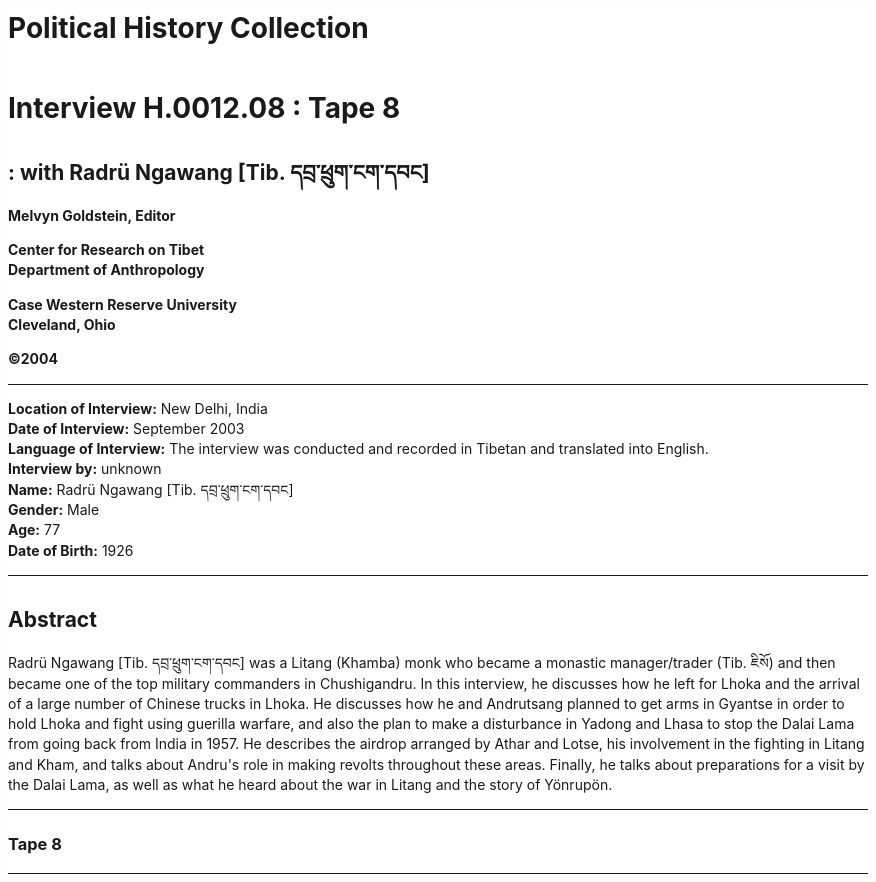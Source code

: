 # Political History Collection  
# Interview H.0012.08 : Tape 8  
##  : with Radrü Ngawang [Tib. དབྲ་ཕྲུག་ངག་དབང]  
  
**Melvyn Goldstein, Editor**  

**Center for Research on Tibet**  
**Department of Anthropology**  

**Case Western Reserve University**  
**Cleveland, Ohio**  

**©2004**  

---  
**Location of Interview:** New Delhi, India  
**Date of Interview:** September 2003  
**Language of Interview:** The interview was conducted and recorded in Tibetan and translated into English.  
**Interview by:** unknown  
**Name:** Radrü Ngawang [Tib. དབྲ་ཕྲུག་ངག་དབང]  
**Gender:** Male  
**Age:** 77  
**Date of Birth:** 1926  
  
---  
## Abstract  

 Radrü Ngawang [Tib. དབྲ་ཕྲུག་ངག་དབང] was a Litang (Khamba) monk who became a monastic manager/trader (Tib. ཇིསོ) and then became one of the top military commanders in Chushigandru. In this interview, he discusses how he left for Lhoka and the arrival of a large number of Chinese trucks in Lhoka. He discusses how he and Andrutsang planned to get arms in Gyantse in order to hold Lhoka and fight using guerilla warfare, and also the plan to make a disturbance in Yadong and Lhasa to stop the Dalai Lama from going back from India in 1957. He describes the airdrop arranged by Athar and Lotse, his involvement in the fighting in Litang and Kham, and talks about Andru's role in making revolts throughout these areas. Finally, he talks about preparations for a visit by the Dalai Lama, as well as what he heard about the war in Litang and the story of Yönrupön.   

---  
### Tape 8  

<audio controls>
<source src="https://tile.loc.gov/storage-services/service/asian/asiantoha/H_0012_08/H_0012_08.mp3" type="audio/mp3">
Your browser does not support the audio element.
</audio>  

---
